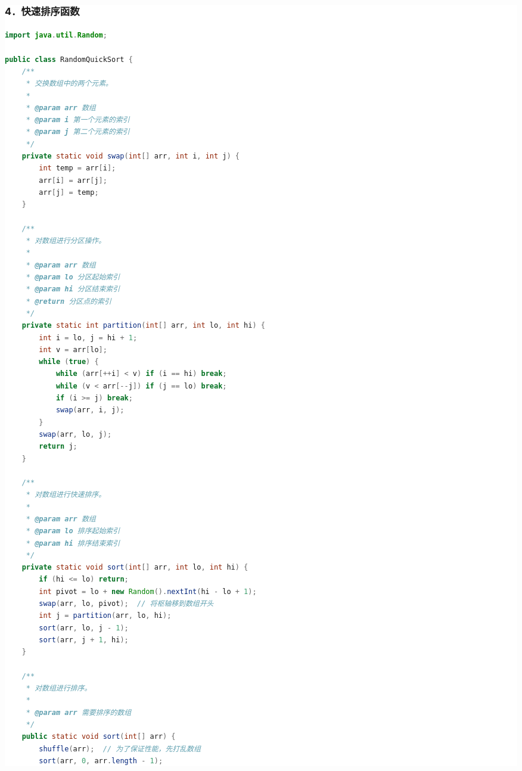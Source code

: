 ### 4．快速排序函数
```java
import java.util.Random;

public class RandomQuickSort {
    /**
     * 交换数组中的两个元素。
     *
     * @param arr 数组
     * @param i 第一个元素的索引
     * @param j 第二个元素的索引
     */
    private static void swap(int[] arr, int i, int j) {
        int temp = arr[i];
        arr[i] = arr[j];
        arr[j] = temp;
    }

    /**
     * 对数组进行分区操作。
     *
     * @param arr 数组
     * @param lo 分区起始索引
     * @param hi 分区结束索引
     * @return 分区点的索引
     */
    private static int partition(int[] arr, int lo, int hi) {
        int i = lo, j = hi + 1;
        int v = arr[lo];
        while (true) {
            while (arr[++i] < v) if (i == hi) break;
            while (v < arr[--j]) if (j == lo) break;
            if (i >= j) break;
            swap(arr, i, j);
        }
        swap(arr, lo, j);
        return j;
    }

    /**
     * 对数组进行快速排序。
     *
     * @param arr 数组
     * @param lo 排序起始索引
     * @param hi 排序结束索引
     */
    private static void sort(int[] arr, int lo, int hi) {
        if (hi <= lo) return;
        int pivot = lo + new Random().nextInt(hi - lo + 1);
        swap(arr, lo, pivot);  // 将枢轴移到数组开头
        int j = partition(arr, lo, hi);
        sort(arr, lo, j - 1);
        sort(arr, j + 1, hi);
    }

    /**
     * 对数组进行排序。
     *
     * @param arr 需要排序的数组
     */
    public static void sort(int[] arr) {
        shuffle(arr);  // 为了保证性能，先打乱数组
        sort(arr, 0, arr.length - 1);
```